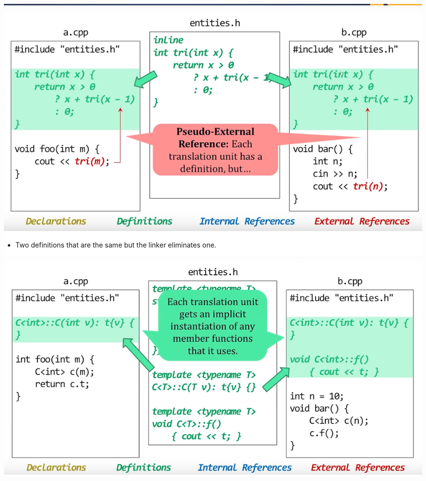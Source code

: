 ![image](https://github.com/sbalfe/all-notes/blob/master/images/image-20220823013911026.png)

- Two definitions that are the same but the linker eliminates one.

![image](https://github.com/sbalfe/all-notes/blob/master/images/image-20220823014038752.png)
